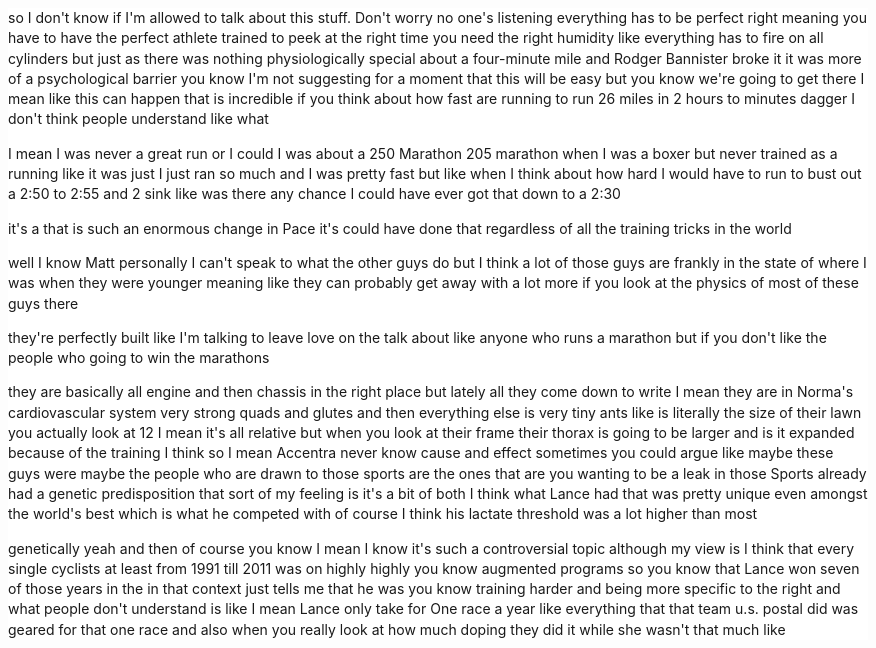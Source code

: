 <timemark seconds="6364" />

 so I don't know if I'm allowed to talk about this stuff. Don't worry no one's listening everything has to be perfect right meaning you have to have the perfect athlete trained to peek at the right time you need the right humidity like everything has to fire on all cylinders but just as there was nothing physiologically special about a four-minute mile and Rodger Bannister broke it it was more of a psychological barrier you know I'm not suggesting for a moment that this will be easy but you know we're going to get there I mean like this can happen that is incredible if you think about how fast are running to run 26 miles in 2 hours to minutes dagger I don't think people understand like what

<timemark seconds="6416" />

 I mean I was never a great run or I could I was about a 250 Marathon 205 marathon when I was a boxer but never trained as a running like it was just I just ran so much and I was pretty fast but like when I think about how hard I would have to run to bust out a 2:50 to 2:55 and 2 sink like was there any chance I could have ever got that down to a 2:30

<timemark seconds="6441" />

 it's a that is such an enormous change in Pace it's could have done that regardless of all the training tricks in the world

<timemark seconds="6452" />

 well I know Matt personally I can't speak to what the other guys do but I think a lot of those guys are frankly in the state of where I was when they were younger meaning like they can probably get away with a lot more if you look at the physics of most of these guys there

<timemark seconds="6470" />

 they're perfectly built like I'm talking to leave love on the talk about like anyone who runs a marathon but if you don't like the people who going to win the marathons

<timemark seconds="6478" />

 they are basically all engine and then chassis in the right place but lately all they come down to write I mean they are in Norma's cardiovascular system very strong quads and glutes and then everything else is very tiny ants like is literally the size of their lawn you actually look at 12 I mean it's all relative but when you look at their frame their thorax is going to be larger and is it expanded because of the training I think so I mean Accentra never know cause and effect sometimes you could argue like maybe these guys were maybe the people who are drawn to those sports are the ones that are you wanting to be a leak in those Sports already had a genetic predisposition that sort of my feeling is it's a bit of both I think what Lance had that was pretty unique even amongst the world's best which is what he competed with of course I think his lactate threshold was a lot higher than most

<timemark seconds="6539" />

 genetically yeah and then of course you know I mean I know it's such a controversial topic although my view is I think that every single cyclists at least from 1991 till 2011 was on highly highly you know augmented programs so you know that Lance won seven of those years in the in that context just tells me that he was you know training harder and being more specific to the right and what people don't understand is like I mean Lance only take for One race a year like everything that that team u.s. postal did was geared for that one race and also when you really look at how much doping they did it while she wasn't that much like

<timemark seconds="6584" />

